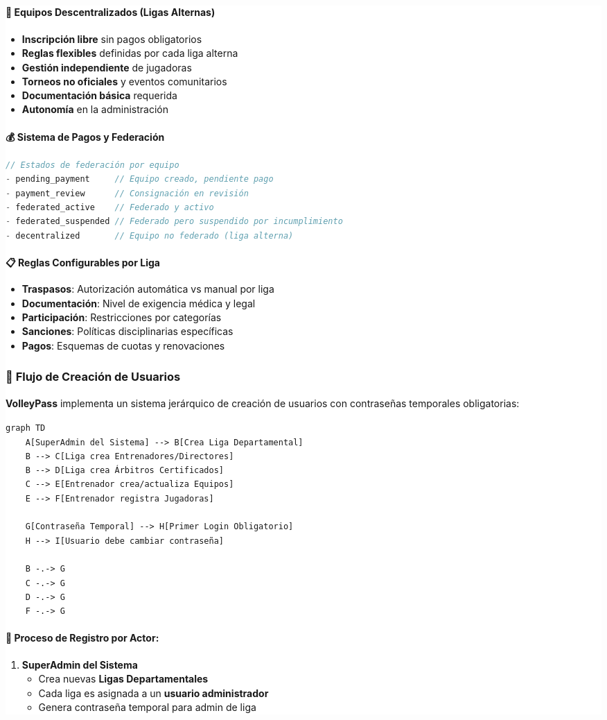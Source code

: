 #### 🎯 **Equipos Descentralizados (Ligas Alternas)**
- **Inscripción libre** sin pagos obligatorios
- **Reglas flexibles** definidas por cada liga alterna
- **Gestión independiente** de jugadoras
- **Torneos no oficiales** y eventos comunitarios
- **Documentación básica** requerida
- **Autonomía** en la administración

#### 💰 **Sistema de Pagos y Federación**
```php
// Estados de federación por equipo
- pending_payment     // Equipo creado, pendiente pago
- payment_review      // Consignación en revisión
- federated_active    // Federado y activo
- federated_suspended // Federado pero suspendido por incumplimiento
- decentralized       // Equipo no federado (liga alterna)
```

#### 📋 **Reglas Configurables por Liga**
- **Traspasos**: Autorización automática vs manual por liga
- **Documentación**: Nivel de exigencia médica y legal
- **Participación**: Restricciones por categorías
- **Sanciones**: Políticas disciplinarias específicas
- **Pagos**: Esquemas de cuotas y renovaciones

### 👥 **Flujo de Creación de Usuarios**

**VolleyPass** implementa un sistema jerárquico de creación de usuarios con contraseñas temporales obligatorias:

```mermaid
graph TD
    A[SuperAdmin del Sistema] --> B[Crea Liga Departamental]
    B --> C[Liga crea Entrenadores/Directores]
    B --> D[Liga crea Árbitros Certificados]
    C --> E[Entrenador crea/actualiza Equipos]
    E --> F[Entrenador registra Jugadoras]
    
    G[Contraseña Temporal] --> H[Primer Login Obligatorio]
    H --> I[Usuario debe cambiar contraseña]
    
    B -.-> G
    C -.-> G
    D -.-> G
    F -.-> G
```

#### 🔐 **Proceso de Registro por Actor:**

1. **SuperAdmin del Sistema**
   - Crea nuevas **Ligas Departamentales**
   - Cada liga es asignada a un **usuario administrador**
   - Genera contraseña temporal para admin de liga
